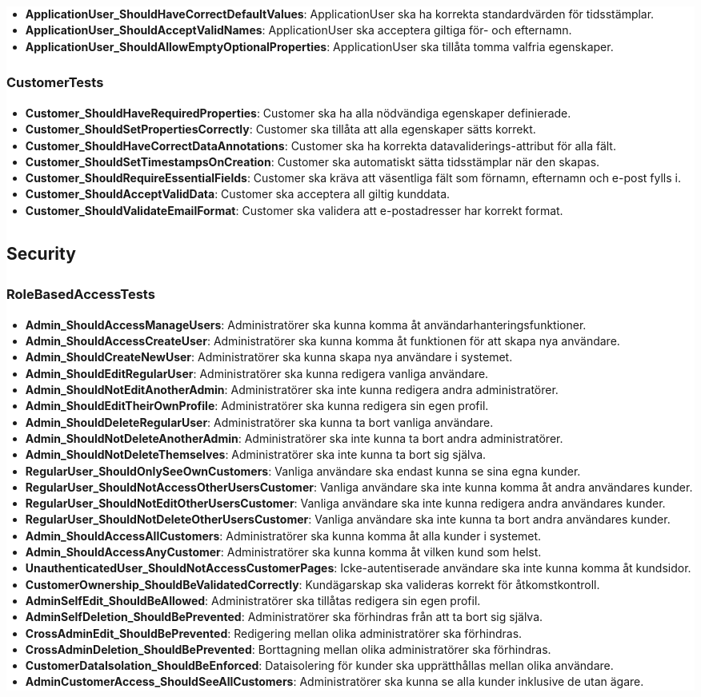 - **ApplicationUser_ShouldHaveCorrectDefaultValues**: ApplicationUser ska ha korrekta standardvärden för tidsstämplar.
- **ApplicationUser_ShouldAcceptValidNames**: ApplicationUser ska acceptera giltiga för- och efternamn.
- **ApplicationUser_ShouldAllowEmptyOptionalProperties**: ApplicationUser ska tillåta tomma valfria egenskaper.

### CustomerTests
- **Customer_ShouldHaveRequiredProperties**: Customer ska ha alla nödvändiga egenskaper definierade.
- **Customer_ShouldSetPropertiesCorrectly**: Customer ska tillåta att alla egenskaper sätts korrekt.
- **Customer_ShouldHaveCorrectDataAnnotations**: Customer ska ha korrekta datavaliderings-attribut för alla fält.
- **Customer_ShouldSetTimestampsOnCreation**: Customer ska automatiskt sätta tidsstämplar när den skapas.
- **Customer_ShouldRequireEssentialFields**: Customer ska kräva att väsentliga fält som förnamn, efternamn och e-post fylls i.
- **Customer_ShouldAcceptValidData**: Customer ska acceptera all giltig kunddata.
- **Customer_ShouldValidateEmailFormat**: Customer ska validera att e-postadresser har korrekt format.

## Security

### RoleBasedAccessTests
- **Admin_ShouldAccessManageUsers**: Administratörer ska kunna komma åt användarhanteringsfunktioner.
- **Admin_ShouldAccessCreateUser**: Administratörer ska kunna komma åt funktionen för att skapa nya användare.
- **Admin_ShouldCreateNewUser**: Administratörer ska kunna skapa nya användare i systemet.
- **Admin_ShouldEditRegularUser**: Administratörer ska kunna redigera vanliga användare.
- **Admin_ShouldNotEditAnotherAdmin**: Administratörer ska inte kunna redigera andra administratörer.
- **Admin_ShouldEditTheirOwnProfile**: Administratörer ska kunna redigera sin egen profil.
- **Admin_ShouldDeleteRegularUser**: Administratörer ska kunna ta bort vanliga användare.
- **Admin_ShouldNotDeleteAnotherAdmin**: Administratörer ska inte kunna ta bort andra administratörer.
- **Admin_ShouldNotDeleteThemselves**: Administratörer ska inte kunna ta bort sig själva.
- **RegularUser_ShouldOnlySeeOwnCustomers**: Vanliga användare ska endast kunna se sina egna kunder.
- **RegularUser_ShouldNotAccessOtherUsersCustomer**: Vanliga användare ska inte kunna komma åt andra användares kunder.
- **RegularUser_ShouldNotEditOtherUsersCustomer**: Vanliga användare ska inte kunna redigera andra användares kunder.
- **RegularUser_ShouldNotDeleteOtherUsersCustomer**: Vanliga användare ska inte kunna ta bort andra användares kunder.
- **Admin_ShouldAccessAllCustomers**: Administratörer ska kunna komma åt alla kunder i systemet.
- **Admin_ShouldAccessAnyCustomer**: Administratörer ska kunna komma åt vilken kund som helst.
- **UnauthenticatedUser_ShouldNotAccessCustomerPages**: Icke-autentiserade användare ska inte kunna komma åt kundsidor.
- **CustomerOwnership_ShouldBeValidatedCorrectly**: Kundägarskap ska valideras korrekt för åtkomstkontroll.
- **AdminSelfEdit_ShouldBeAllowed**: Administratörer ska tillåtas redigera sin egen profil.
- **AdminSelfDeletion_ShouldBePrevented**: Administratörer ska förhindras från att ta bort sig själva.
- **CrossAdminEdit_ShouldBePrevented**: Redigering mellan olika administratörer ska förhindras.
- **CrossAdminDeletion_ShouldBePrevented**: Borttagning mellan olika administratörer ska förhindras.
- **CustomerDataIsolation_ShouldBeEnforced**: Dataisolering för kunder ska upprätthållas mellan olika användare.
- **AdminCustomerAccess_ShouldSeeAllCustomers**: Administratörer ska kunna se alla kunder inklusive de utan ägare.